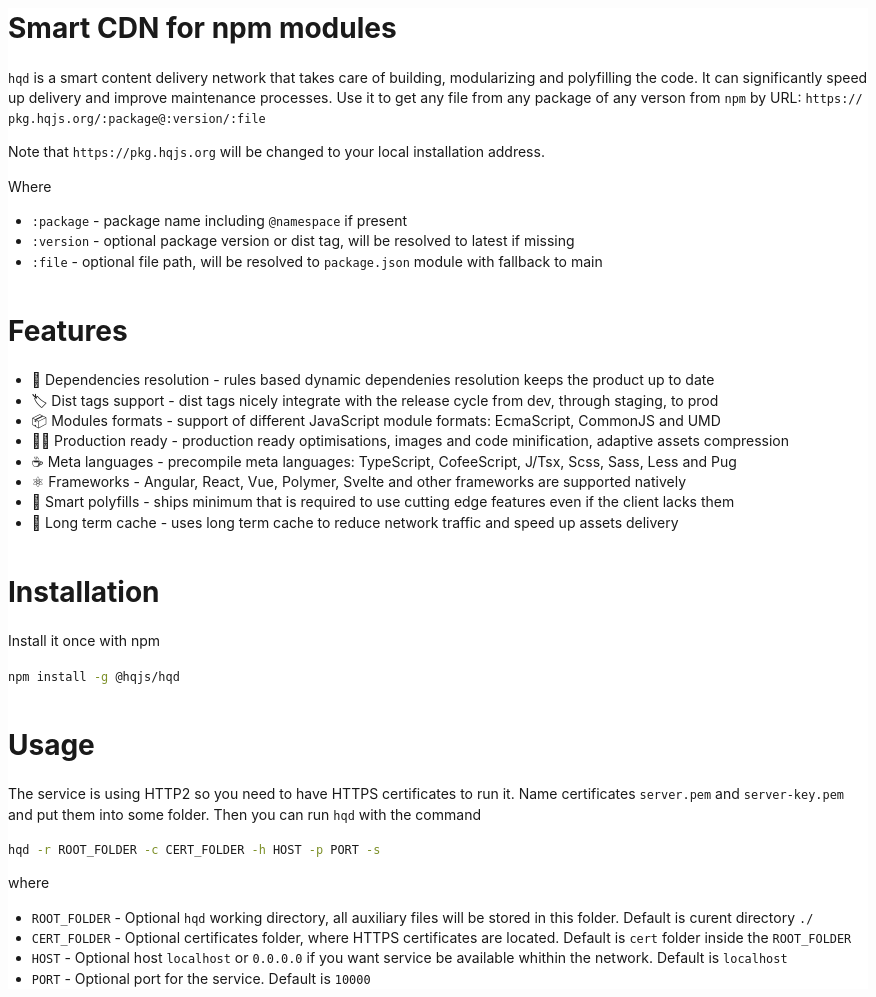 # Smart CDN for npm modules
`hqd` is a smart content delivery network that takes care of building, modularizing and polyfilling the code. It can significantly speed up delivery and improve maintenance processes. Use it to get any file from any package of any verson from `npm` by URL: `https://pkg.hqjs.org/:package@:version/:file`

Note that `https://pkg.hqjs.org` will be changed to your local installation address.

Where
* `:package` - package name including `@namespace` if present
* `:version` - optional package version or dist tag, will be resolved to latest if missing
* `:file` - optional file path, will be resolved to `package.json` module with fallback to main

# Features

* 🔀 Dependencies resolution - rules based dynamic dependenies resolution keeps the product up to date
* 🏷️ Dist tags support - dist tags nicely integrate with the release cycle from dev, through staging, to prod
* 📦 Modules formats - support of different JavaScript module formats: EcmaScript, CommonJS and UMD
* 👩‍💻 Production ready - production ready optimisations, images and code minification, adaptive assets compression
* ☕ Meta languages - precompile meta languages: TypeScript, CofeeScript, J/Tsx, Scss, Sass, Less and Pug
* ⚛️ Frameworks - Angular, React, Vue, Polymer, Svelte and other frameworks are supported natively
* 🧩 Smart polyfills - ships minimum that is required to use cutting edge features even if the client lacks them
* 🚦 Long term cache - uses long term cache to reduce network traffic and speed up assets delivery

# Installation

Install it once with npm
```sh
npm install -g @hqjs/hqd
```

# Usage

The service is using HTTP2 so you need to have HTTPS certificates to run it. Name certificates `server.pem` and `server-key.pem` and put them into some folder. Then you can run `hqd` with the command

```sh
hqd -r ROOT_FOLDER -c CERT_FOLDER -h HOST -p PORT -s
```

where
* `ROOT_FOLDER` - Optional `hqd` working directory, all auxiliary files will be stored in this folder. Default is curent directory `./`
* `CERT_FOLDER` - Optional certificates folder, where HTTPS certificates are located. Default is `cert` folder inside the `ROOT_FOLDER`
* `HOST` - Optional host `localhost` or `0.0.0.0` if you want service be available whithin the network. Default is `localhost`
* `PORT` - Optional port for the service. Default is `10000`
